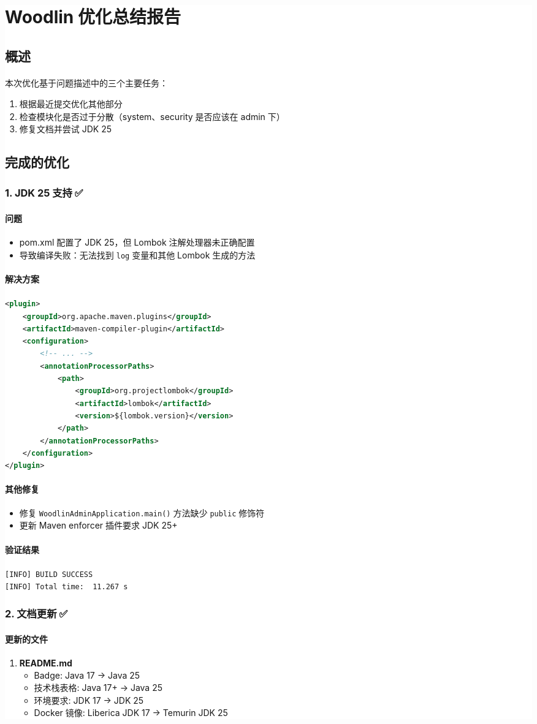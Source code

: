 # Woodlin 优化总结报告

## 概述

本次优化基于问题描述中的三个主要任务：
1. 根据最近提交优化其他部分
2. 检查模块化是否过于分散（system、security 是否应该在 admin 下）
3. 修复文档并尝试 JDK 25

## 完成的优化

### 1. JDK 25 支持 ✅

#### 问题
- pom.xml 配置了 JDK 25，但 Lombok 注解处理器未正确配置
- 导致编译失败：无法找到 `log` 变量和其他 Lombok 生成的方法

#### 解决方案
```xml
<plugin>
    <groupId>org.apache.maven.plugins</groupId>
    <artifactId>maven-compiler-plugin</artifactId>
    <configuration>
        <!-- ... -->
        <annotationProcessorPaths>
            <path>
                <groupId>org.projectlombok</groupId>
                <artifactId>lombok</artifactId>
                <version>${lombok.version}</version>
            </path>
        </annotationProcessorPaths>
    </configuration>
</plugin>
```

#### 其他修复
- 修复 `WoodlinAdminApplication.main()` 方法缺少 `public` 修饰符
- 更新 Maven enforcer 插件要求 JDK 25+

#### 验证结果
```
[INFO] BUILD SUCCESS
[INFO] Total time:  11.267 s
```

### 2. 文档更新 ✅

#### 更新的文件
1. **README.md**
   - Badge: Java 17 → Java 25
   - 技术栈表格: Java 17+ → Java 25
   - 环境要求: JDK 17 → JDK 25
   - Docker 镜像: Liberica JDK 17 → Temurin JDK 25
